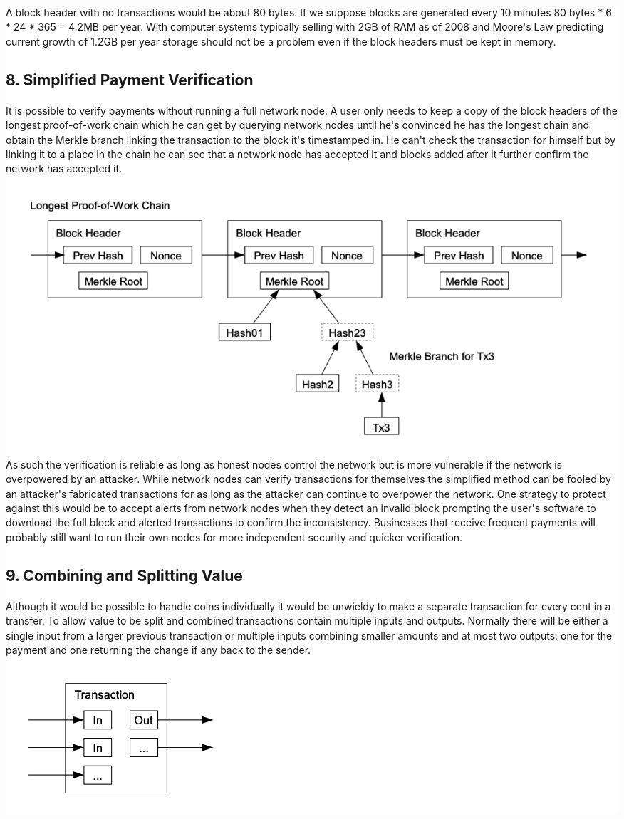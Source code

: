 A block header with no transactions would be about 80 bytes. If we suppose blocks are generated every 10 minutes 80 bytes * 6 * 24 * 365 = 4.2MB per year. With computer systems typically selling with 2GB of RAM as of 2008 and Moore's Law predicting current growth of 1.2GB per year storage should not be a problem even if the block headers must be kept in memory.


## 8. Simplified Payment Verification
It is possible to verify payments without running a full network node. A user only needs to keep a copy of the block headers of the longest proof-of-work chain which he can get by querying network nodes until he's convinced he has the longest chain and obtain the Merkle branch linking the transaction to the block it's timestamped in. He can't check the transaction for himself but by linking it to a place in the chain he can see that a network node has accepted it and blocks added after it further confirm the network has accepted it.

![proof-of-work chain](./images/bitcoin-whitepaper-05.png)

As such the verification is reliable as long as honest nodes control the network but is more vulnerable if the network is overpowered by an attacker. While network nodes can verify transactions for themselves the simplified method can be fooled by an attacker's fabricated transactions for as long as the attacker can continue to overpower the network. One strategy to protect against this would be to accept alerts from network nodes when they detect an invalid block prompting the user's software to download the full block and alerted transactions to confirm the inconsistency. Businesses that receive frequent payments will probably still want to run their own nodes for more independent security and quicker verification.

## 9. Combining and Splitting Value
Although it would be possible to handle coins individually it would be unwieldy to make a separate transaction for every cent in a transfer. To allow value to be split and combined transactions contain multiple inputs and outputs. Normally there will be either a single input from a larger previous transaction or multiple inputs combining smaller amounts and at most two outputs: one for the payment and one returning the change if any back to the sender.

![split and combine](./images/bitcoin-whitepaper-06.png)
